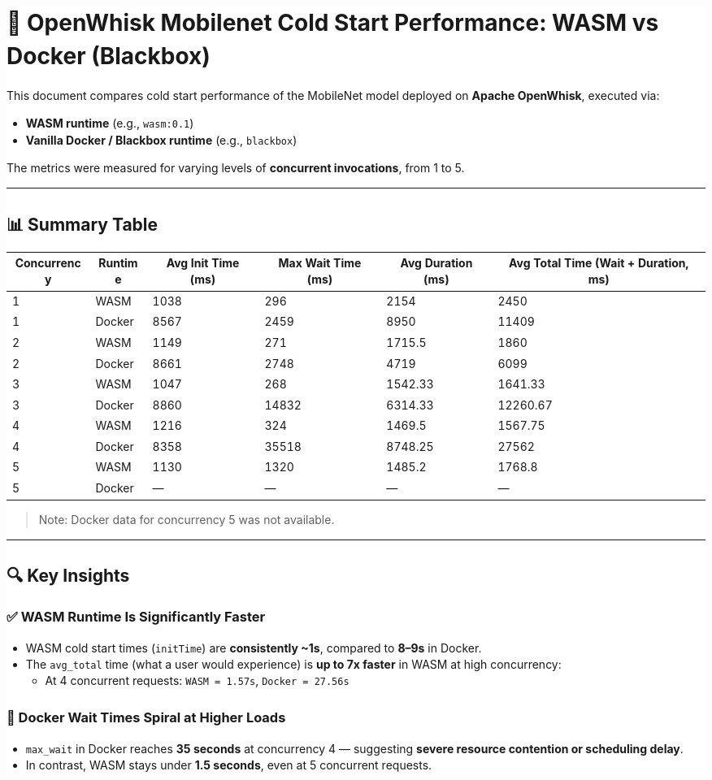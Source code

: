 # 🧪 OpenWhisk Mobilenet Cold Start Performance: WASM vs Docker (Blackbox)

This document compares cold start performance of the MobileNet model deployed on **Apache OpenWhisk**, executed via:

- **WASM runtime** (e.g., `wasm:0.1`)
- **Vanilla Docker / Blackbox runtime** (e.g., `blackbox`)

The metrics were measured for varying levels of **concurrent invocations**, from 1 to 5.

---

## 📊 Summary Table

| Concurrency | Runtime | Avg Init Time (ms) | Max Wait Time (ms) | Avg Duration (ms) | Avg Total Time (Wait + Duration, ms) |
|-------------|---------|--------------------|---------------------|-------------------|--------------------------------------|
| 1           | WASM    | 1038               | 296                 | 2154              | 2450                                 |
| 1           | Docker  | 8567               | 2459                | 8950              | 11409                                |
| 2           | WASM    | 1149               | 271                 | 1715.5            | 1860                                 |
| 2           | Docker  | 8661               | 2748                | 4719              | 6099                                 |
| 3           | WASM    | 1047               | 268                 | 1542.33           | 1641.33                              |
| 3           | Docker  | 8860               | 14832               | 6314.33           | 12260.67                             |
| 4           | WASM    | 1216               | 324                 | 1469.5            | 1567.75                              |
| 4           | Docker  | 8358               | 35518               | 8748.25           | 27562                                |
| 5           | WASM    | 1130               | 1320                | 1485.2            | 1768.8                               |
| 5           | Docker  | —                  | —                   | —                 | —                                    |

> Note: Docker data for concurrency 5 was not available.

---

## 🔍 Key Insights

### ✅ WASM Runtime Is Significantly Faster
- WASM cold start times (`initTime`) are **consistently ~1s**, compared to **8–9s** in Docker.
- The `avg_total` time (what a user would experience) is **up to 7x faster** in WASM at high concurrency:
  - At 4 concurrent requests: `WASM = 1.57s`, `Docker = 27.56s`

### 🔁 Docker Wait Times Spiral at Higher Loads
- `max_wait` in Docker reaches **35 seconds** at concurrency 4 — suggesting **severe resource contention or scheduling delay**.
- In contrast, WASM stays under **1.5 seconds**, even at 5 concurrent requests.
